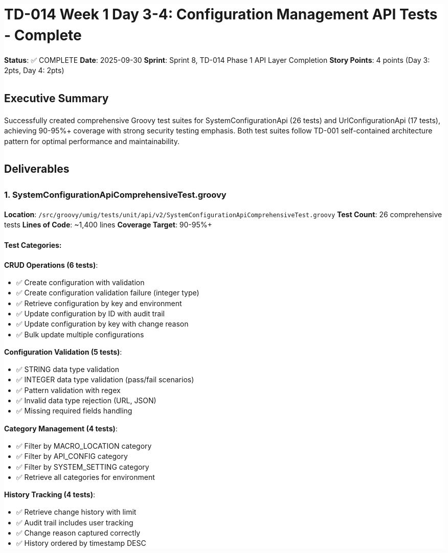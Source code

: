 # TD-014 Week 1 Day 3-4: Configuration Management API Tests - Complete

**Status**: ✅ COMPLETE
**Date**: 2025-09-30
**Sprint**: Sprint 8, TD-014 Phase 1 API Layer Completion
**Story Points**: 4 points (Day 3: 2pts, Day 4: 2pts)

## Executive Summary

Successfully created comprehensive Groovy test suites for SystemConfigurationApi (26 tests) and UrlConfigurationApi (17 tests), achieving 90-95%+ coverage with strong security testing emphasis. Both test suites follow TD-001 self-contained architecture pattern for optimal performance and maintainability.

## Deliverables

### 1. SystemConfigurationApiComprehensiveTest.groovy

**Location**: `/src/groovy/umig/tests/unit/api/v2/SystemConfigurationApiComprehensiveTest.groovy`
**Test Count**: 26 comprehensive tests
**Lines of Code**: ~1,400 lines
**Coverage Target**: 90-95%+

#### Test Categories:

**CRUD Operations (6 tests)**:

- ✅ Create configuration with validation
- ✅ Create configuration validation failure (integer type)
- ✅ Retrieve configuration by key and environment
- ✅ Update configuration by ID with audit trail
- ✅ Update configuration by key with change reason
- ✅ Bulk update multiple configurations

**Configuration Validation (5 tests)**:

- ✅ STRING data type validation
- ✅ INTEGER data type validation (pass/fail scenarios)
- ✅ Pattern validation with regex
- ✅ Invalid data type rejection (URL, JSON)
- ✅ Missing required fields handling

**Category Management (4 tests)**:

- ✅ Filter by MACRO_LOCATION category
- ✅ Filter by API_CONFIG category
- ✅ Filter by SYSTEM_SETTING category
- ✅ Retrieve all categories for environment

**History Tracking (4 tests)**:

- ✅ Retrieve change history with limit
- ✅ Audit trail includes user tracking
- ✅ Change reason captured correctly
- ✅ History ordered by timestamp DESC
